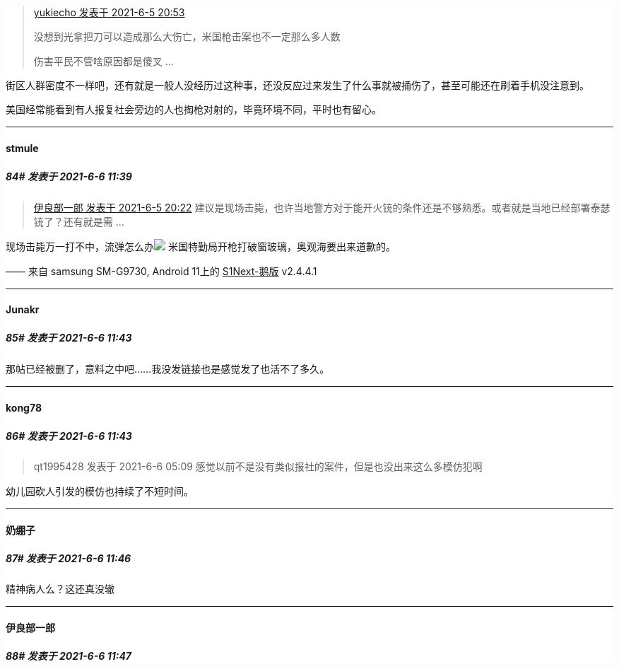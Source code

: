 <blockquote><a href="httphttps://bbs.saraba1st.com/2b/forum.php?mod=redirect&amp;goto=findpost&amp;pid=51487049&amp;ptid=2008276" target="_blank">yukiecho 发表于 2021-6-5 20:53</a>

没想到光拿把刀可以造成那么大伤亡，米国枪击案也不一定那么多人数

伤害平民不管啥原因都是傻叉 ...</blockquote>
街区人群密度不一样吧，还有就是一般人没经历过这种事，还没反应过来发生了什么事就被捅伤了，甚至可能还在刷着手机没注意到。

美国经常能看到有人报复社会旁边的人也掏枪对射的，毕竟环境不同，平时也有留心。


*****

####  stmule  
##### 84#       发表于 2021-6-6 11:39


<blockquote><a href="httphttps://bbs.saraba1st.com/2b/forum.php?mod=redirect&amp;goto=findpost&amp;pid=51486697&amp;ptid=2008276" target="_blank">伊良部一郎 发表于 2021-6-5 20:22</a>
建议是现场击毙，也许当地警方对于能开火铳的条件还是不够熟悉。或者就是当地已经部署泰瑟铳了？还有就是需 ...</blockquote>
现场击毙万一打不中，流弹怎么办<img src="https://static.saraba1st.com/image/smiley/face2017/067.png" referrerpolicy="no-referrer">
米国特勤局开枪打破窗玻璃，奥观海要出来道歉的。

—— 来自 samsung SM-G9730, Android 11上的 [S1Next-鹅版](https://github.com/ykrank/S1-Next/releases) v2.4.4.1


*****

####  Junakr  
##### 85#       发表于 2021-6-6 11:43


那帖已经被删了，意料之中吧……我没发链接也是感觉发了也活不了多久。


*****

####  kong78  
##### 86#       发表于 2021-6-6 11:43


<blockquote>qt1995428 发表于 2021-6-6 05:09
感觉以前不是没有类似报社的案件，但是也没出来这么多模仿犯啊</blockquote>
幼儿园砍人引发的模仿也持续了不短时间。


*****

####  奶绷子  
##### 87#       发表于 2021-6-6 11:46


精神病人么？这还真没辙


*****

####  伊良部一郎  
##### 88#       发表于 2021-6-6 11:47
